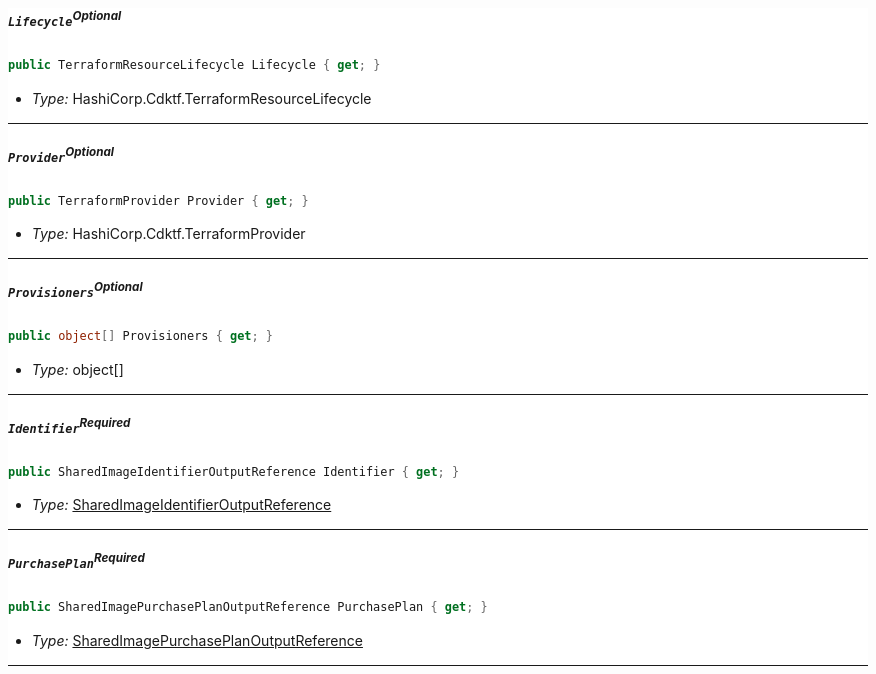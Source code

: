
##### `Lifecycle`<sup>Optional</sup> <a name="Lifecycle" id="@cdktf/provider-azurerm.sharedImage.SharedImage.property.lifecycle"></a>

```csharp
public TerraformResourceLifecycle Lifecycle { get; }
```

- *Type:* HashiCorp.Cdktf.TerraformResourceLifecycle

---

##### `Provider`<sup>Optional</sup> <a name="Provider" id="@cdktf/provider-azurerm.sharedImage.SharedImage.property.provider"></a>

```csharp
public TerraformProvider Provider { get; }
```

- *Type:* HashiCorp.Cdktf.TerraformProvider

---

##### `Provisioners`<sup>Optional</sup> <a name="Provisioners" id="@cdktf/provider-azurerm.sharedImage.SharedImage.property.provisioners"></a>

```csharp
public object[] Provisioners { get; }
```

- *Type:* object[]

---

##### `Identifier`<sup>Required</sup> <a name="Identifier" id="@cdktf/provider-azurerm.sharedImage.SharedImage.property.identifier"></a>

```csharp
public SharedImageIdentifierOutputReference Identifier { get; }
```

- *Type:* <a href="#@cdktf/provider-azurerm.sharedImage.SharedImageIdentifierOutputReference">SharedImageIdentifierOutputReference</a>

---

##### `PurchasePlan`<sup>Required</sup> <a name="PurchasePlan" id="@cdktf/provider-azurerm.sharedImage.SharedImage.property.purchasePlan"></a>

```csharp
public SharedImagePurchasePlanOutputReference PurchasePlan { get; }
```

- *Type:* <a href="#@cdktf/provider-azurerm.sharedImage.SharedImagePurchasePlanOutputReference">SharedImagePurchasePlanOutputReference</a>

---